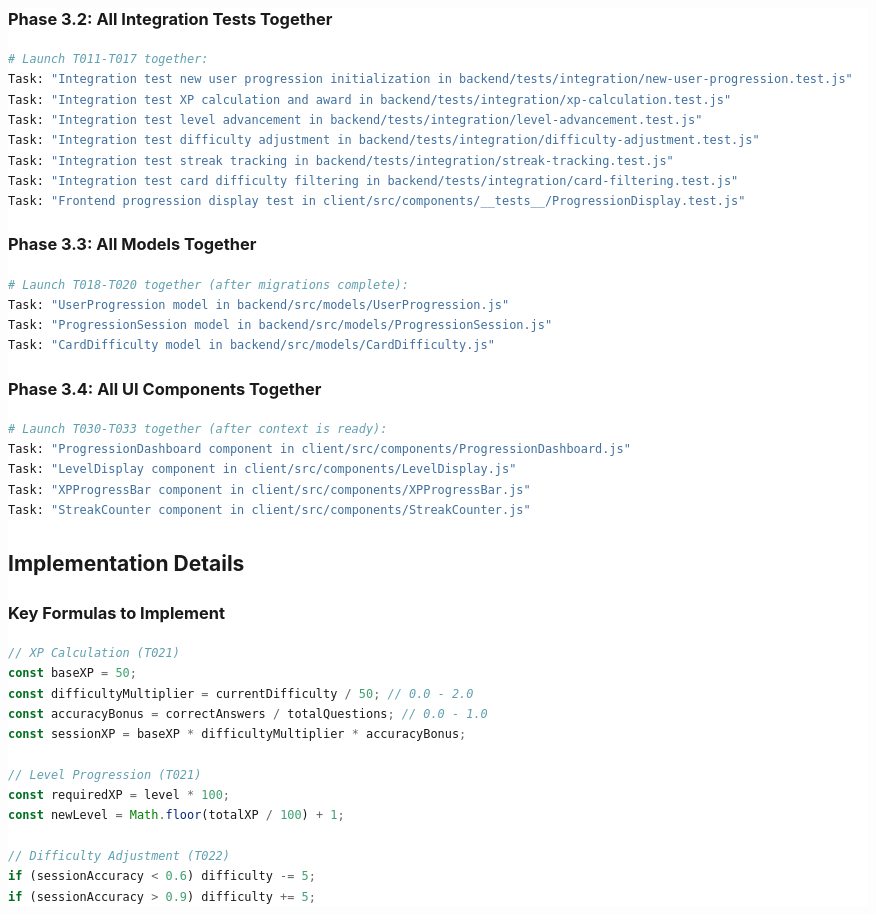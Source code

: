 ### Phase 3.2: All Integration Tests Together
```bash
# Launch T011-T017 together:
Task: "Integration test new user progression initialization in backend/tests/integration/new-user-progression.test.js"
Task: "Integration test XP calculation and award in backend/tests/integration/xp-calculation.test.js"
Task: "Integration test level advancement in backend/tests/integration/level-advancement.test.js"
Task: "Integration test difficulty adjustment in backend/tests/integration/difficulty-adjustment.test.js"
Task: "Integration test streak tracking in backend/tests/integration/streak-tracking.test.js"
Task: "Integration test card difficulty filtering in backend/tests/integration/card-filtering.test.js"
Task: "Frontend progression display test in client/src/components/__tests__/ProgressionDisplay.test.js"
```

### Phase 3.3: All Models Together
```bash
# Launch T018-T020 together (after migrations complete):
Task: "UserProgression model in backend/src/models/UserProgression.js"
Task: "ProgressionSession model in backend/src/models/ProgressionSession.js"
Task: "CardDifficulty model in backend/src/models/CardDifficulty.js"
```

### Phase 3.4: All UI Components Together
```bash
# Launch T030-T033 together (after context is ready):
Task: "ProgressionDashboard component in client/src/components/ProgressionDashboard.js"
Task: "LevelDisplay component in client/src/components/LevelDisplay.js"
Task: "XPProgressBar component in client/src/components/XPProgressBar.js"
Task: "StreakCounter component in client/src/components/StreakCounter.js"
```

## Implementation Details

### Key Formulas to Implement
```javascript
// XP Calculation (T021)
const baseXP = 50;
const difficultyMultiplier = currentDifficulty / 50; // 0.0 - 2.0
const accuracyBonus = correctAnswers / totalQuestions; // 0.0 - 1.0
const sessionXP = baseXP * difficultyMultiplier * accuracyBonus;

// Level Progression (T021)
const requiredXP = level * 100;
const newLevel = Math.floor(totalXP / 100) + 1;

// Difficulty Adjustment (T022)
if (sessionAccuracy < 0.6) difficulty -= 5;
if (sessionAccuracy > 0.9) difficulty += 5;
```
